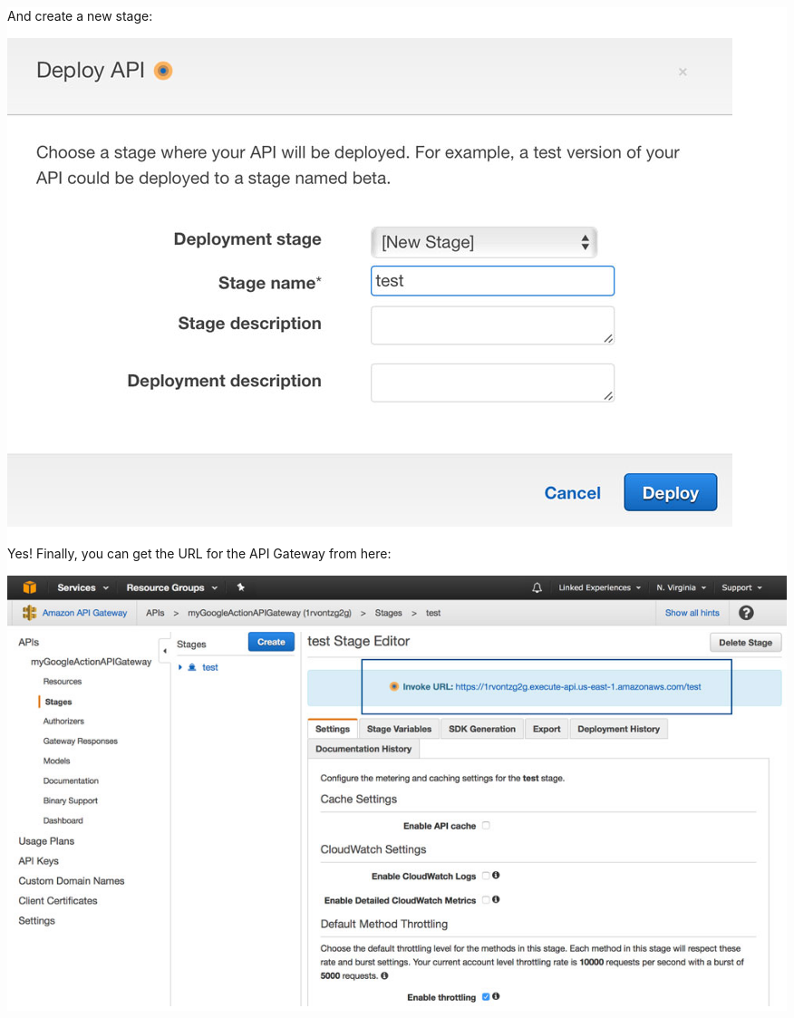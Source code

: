  And create a new stage: 

![](./img//deploy-stage.jpg)

 Yes! Finally, you can get the URL for the API Gateway from here: 

![](./img//api-gateway-invoke-url.jpg)
